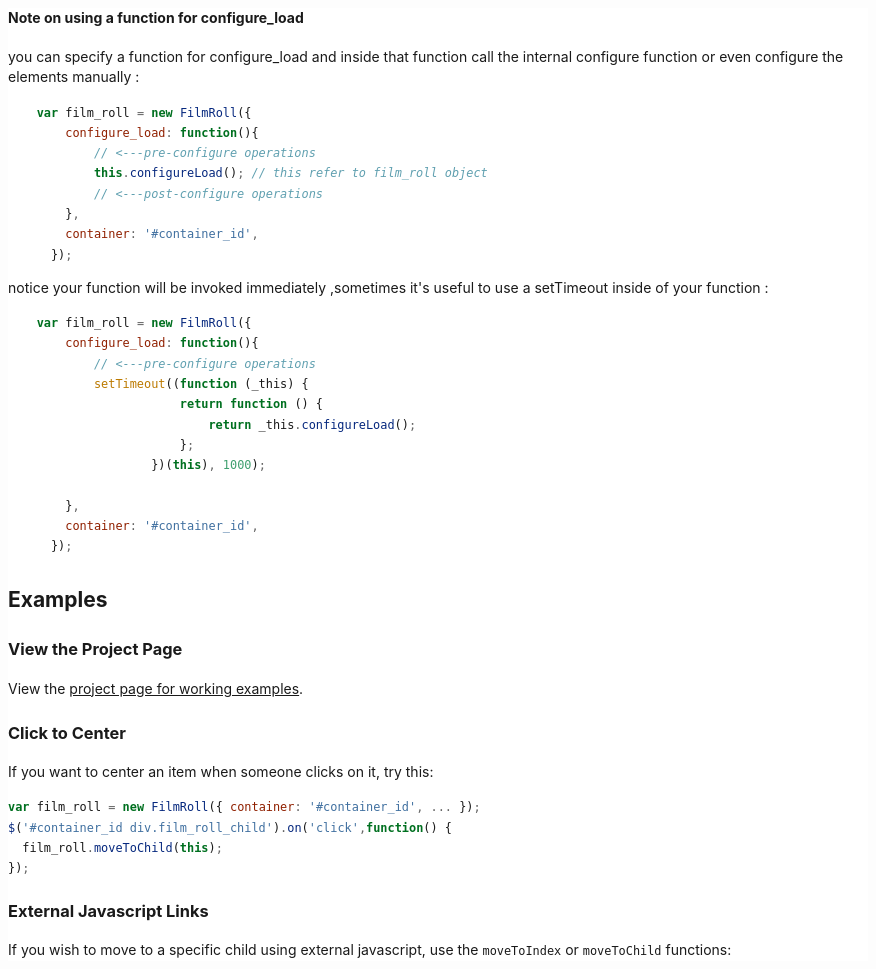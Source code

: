 
#### Note on using a function for configure_load
you can specify a function for configure_load and inside that function call the internal configure function or even configure the elements manually :

```javascript
    var film_roll = new FilmRoll({
        configure_load: function(){
            // <---pre-configure operations
            this.configureLoad(); // this refer to film_roll object
            // <---post-configure operations
        },
        container: '#container_id',
      });
```
notice your function will be invoked immediately ,sometimes it's useful to use a setTimeout inside of your function :
```javascript
    var film_roll = new FilmRoll({
        configure_load: function(){
        	// <---pre-configure operations
        	setTimeout((function (_this) {
                        return function () {
                            return _this.configureLoad();
                        };
                    })(this), 1000);
                    
        },
        container: '#container_id',
      });
```

## Examples

### View the Project Page

View the [project page for working examples](http://straydogstudio.github.io/film_roll).

### Click to Center

If you want to center an item when someone clicks on it, try this:

```javascript
var film_roll = new FilmRoll({ container: '#container_id', ... });
$('#container_id div.film_roll_child').on('click',function() {
  film_roll.moveToChild(this);
});
```

### External Javascript Links

If you wish to move to a specific child using external javascript, use the `moveToIndex` or `moveToChild` functions:
